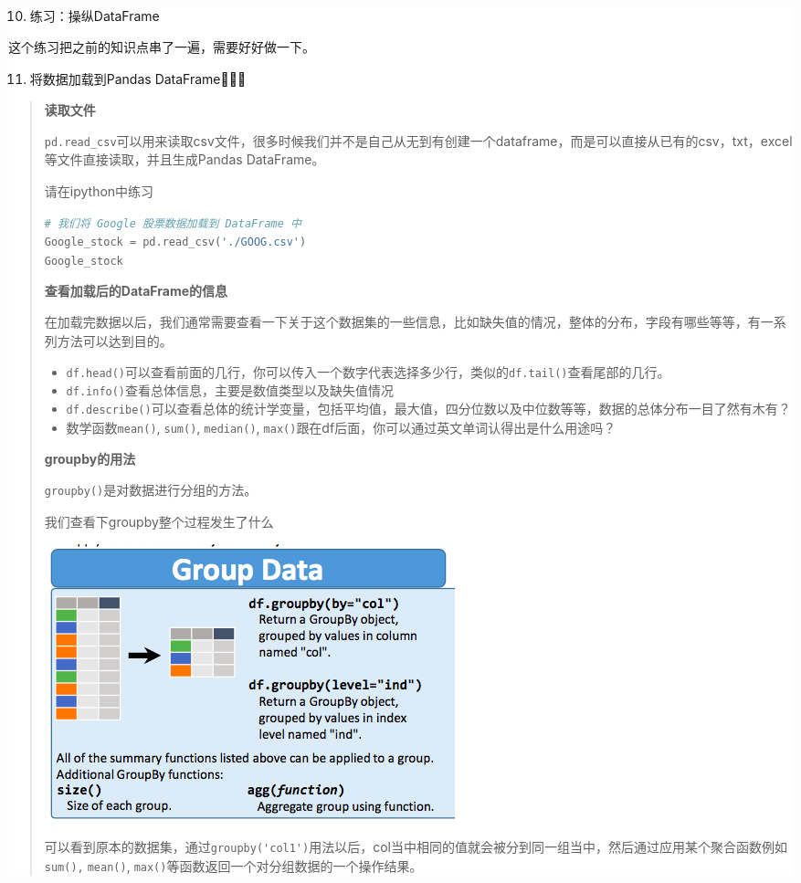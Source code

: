 10. 练习：操纵DataFrame

这个练习把之前的知识点串了一遍，需要好好做一下。

11. 将数据加载到Pandas DataFrame🌟🌟🌟

> **读取文件**
>
> `pd.read_csv`可以用来读取csv文件，很多时候我们并不是自己从无到有创建一个dataframe，而是可以直接从已有的csv，txt，excel等文件直接读取，并且生成Pandas DataFrame。
>
> 请在ipython中练习
>
> ```python
> # 我们将 Google 股票数据加载到 DataFrame 中
> Google_stock = pd.read_csv('./GOOG.csv')
> Google_stock
> ```
>
> **查看加载后的DataFrame的信息**
>
> 在加载完数据以后，我们通常需要查看一下关于这个数据集的一些信息，比如缺失值的情况，整体的分布，字段有哪些等等，有一系列方法可以达到目的。
>
> - `df.head()`可以查看前面的几行，你可以传入一个数字代表选择多少行，类似的`df.tail()`查看尾部的几行。
> - `df.info()`查看总体信息，主要是数值类型以及缺失值情况
> - `df.describe()`可以查看总体的统计学变量，包括平均值，最大值，四分位数以及中位数等等，数据的总体分布一目了然有木有？
> - 数学函数`mean()`, `sum()`, `median()`, `max()`跟在df后面，你可以通过英文单词认得出是什么用途吗？
>
> **groupby的用法**
>
> `groupby()`是对数据进行分组的方法。
>
> 我们查看下groupby整个过程发生了什么
>
> ![image-20181020215534114](pic/groupby函数示意图.png)
>
> 可以看到原本的数据集，通过`groupby('col1')`用法以后，col当中相同的值就会被分到同一组当中，然后通过应用某个聚合函数例如`sum(),` `mean()`, `max()`等函数返回一个对分组数据的一个操作结果。
>